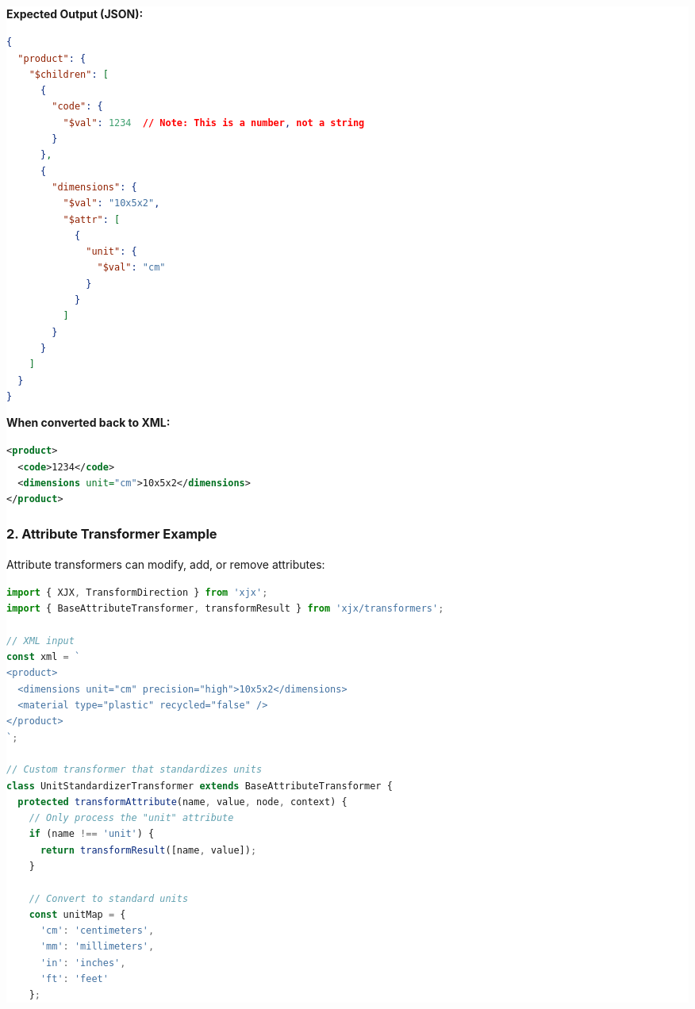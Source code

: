 **Expected Output (JSON):**
```json
{
  "product": {
    "$children": [
      {
        "code": {
          "$val": 1234  // Note: This is a number, not a string
        }
      },
      {
        "dimensions": {
          "$val": "10x5x2",
          "$attr": [
            {
              "unit": {
                "$val": "cm"
              }
            }
          ]
        }
      }
    ]
  }
}
```

**When converted back to XML:**
```xml
<product>
  <code>1234</code>
  <dimensions unit="cm">10x5x2</dimensions>
</product>
```

### 2. Attribute Transformer Example

Attribute transformers can modify, add, or remove attributes:

```javascript
import { XJX, TransformDirection } from 'xjx';
import { BaseAttributeTransformer, transformResult } from 'xjx/transformers';

// XML input
const xml = `
<product>
  <dimensions unit="cm" precision="high">10x5x2</dimensions>
  <material type="plastic" recycled="false" />
</product>
`;

// Custom transformer that standardizes units
class UnitStandardizerTransformer extends BaseAttributeTransformer {
  protected transformAttribute(name, value, node, context) {
    // Only process the "unit" attribute
    if (name !== 'unit') {
      return transformResult([name, value]);
    }
    
    // Convert to standard units
    const unitMap = {
      'cm': 'centimeters',
      'mm': 'millimeters',
      'in': 'inches',
      'ft': 'feet'
    };
```
